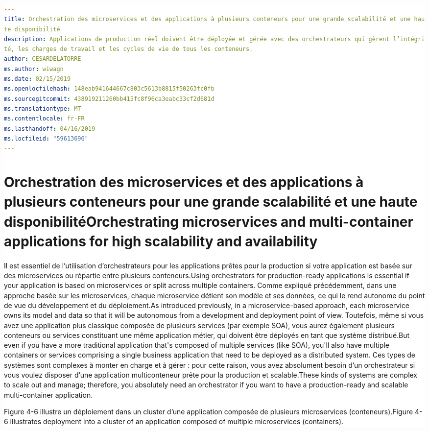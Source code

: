 ```yaml
---
title: Orchestration des microservices et des applications à plusieurs conteneurs pour une grande scalabilité et une haute disponibilité
description: Applications de production réel doivent être déployée et gérée avec des orchestrateurs qui gèrent l’intégrité, les charges de travail et les cycles de vie de tous les conteneurs.
author: CESARDELATORRE
ms.author: wiwagn
ms.date: 02/15/2019
ms.openlocfilehash: 148eab941644667c803c5613b8815f50263fc0fb
ms.sourcegitcommit: 438919211260bb415fc8f96ca3eabc33cf2d681d
ms.translationtype: MT
ms.contentlocale: fr-FR
ms.lasthandoff: 04/16/2019
ms.locfileid: "59613696"
---
```

# <a name="orchestrating-microservices-and-multi-container-applications-for-high-scalability-and-availability"></a><span data-ttu-id="39db7-103">Orchestration des microservices et des applications à plusieurs conteneurs pour une grande scalabilité et une haute disponibilité</span><span class="sxs-lookup"><span data-stu-id="39db7-103">Orchestrating microservices and multi-container applications for high scalability and availability</span></span>

<span data-ttu-id="39db7-104">Il est essentiel de l’utilisation d’orchestrateurs pour les applications prêtes pour la production si votre application est basée sur des microservices ou répartie entre plusieurs conteneurs.</span><span class="sxs-lookup"><span data-stu-id="39db7-104">Using orchestrators for production-ready applications is essential if your application is based on microservices or split across multiple containers.</span></span> <span data-ttu-id="39db7-105">Comme expliqué précédemment, dans une approche basée sur les microservices, chaque microservice détient son modèle et ses données, ce qui le rend autonome du point de vue du développement et du déploiement.</span><span class="sxs-lookup"><span data-stu-id="39db7-105">As introduced previously, in a microservice-based approach, each microservice owns its model and data so that it will be autonomous from a development and deployment point of view.</span></span> <span data-ttu-id="39db7-106">Toutefois, même si vous avez une application plus classique composée de plusieurs services (par exemple SOA), vous aurez également plusieurs conteneurs ou services constituant une même application métier, qui doivent être déployés en tant que système distribué.</span><span class="sxs-lookup"><span data-stu-id="39db7-106">But even if you have a more traditional application that's composed of multiple services (like SOA), you'll also have multiple containers or services comprising a single business application that need to be deployed as a distributed system.</span></span> <span data-ttu-id="39db7-107">Ces types de systèmes sont complexes à monter en charge et à gérer : pour cette raison, vous avez absolument besoin d’un orchestrateur si vous voulez disposer d’une application multiconteneur prête pour la production et scalable.</span><span class="sxs-lookup"><span data-stu-id="39db7-107">These kinds of systems are complex to scale out and manage; therefore, you absolutely need an orchestrator if you want to have a production-ready and scalable multi-container application.</span></span>

<span data-ttu-id="39db7-108">Figure 4-6 illustre un déploiement dans un cluster d’une application composée de plusieurs microservices (conteneurs).</span><span class="sxs-lookup"><span data-stu-id="39db7-108">Figure 4-6 illustrates deployment into a cluster of an application composed of multiple microservices (containers).</span></span>

